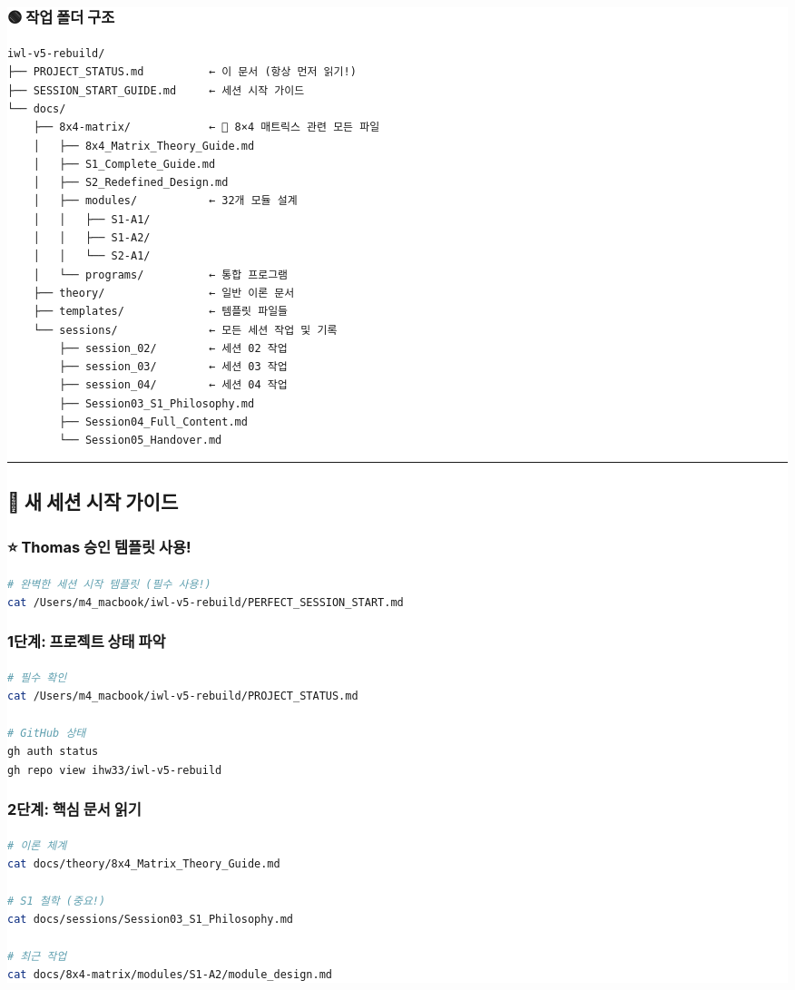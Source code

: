 ### 🟢 작업 폴더 구조

```
iwl-v5-rebuild/
├── PROJECT_STATUS.md          ← 이 문서 (항상 먼저 읽기!)
├── SESSION_START_GUIDE.md     ← 세션 시작 가이드
└── docs/
    ├── 8x4-matrix/            ← 📌 8×4 매트릭스 관련 모든 파일
    │   ├── 8x4_Matrix_Theory_Guide.md
    │   ├── S1_Complete_Guide.md
    │   ├── S2_Redefined_Design.md
    │   ├── modules/           ← 32개 모듈 설계
    │   │   ├── S1-A1/
    │   │   ├── S1-A2/
    │   │   └── S2-A1/
    │   └── programs/          ← 통합 프로그램
    ├── theory/                ← 일반 이론 문서
    ├── templates/             ← 템플릿 파일들
    └── sessions/              ← 모든 세션 작업 및 기록
        ├── session_02/        ← 세션 02 작업
        ├── session_03/        ← 세션 03 작업
        ├── session_04/        ← 세션 04 작업
        ├── Session03_S1_Philosophy.md
        ├── Session04_Full_Content.md
        └── Session05_Handover.md

```

---

## 🚀 새 세션 시작 가이드

### ⭐ Thomas 승인 템플릿 사용!
```bash
# 완벽한 세션 시작 템플릿 (필수 사용!)
cat /Users/m4_macbook/iwl-v5-rebuild/PERFECT_SESSION_START.md
```

### 1단계: 프로젝트 상태 파악
```bash
# 필수 확인
cat /Users/m4_macbook/iwl-v5-rebuild/PROJECT_STATUS.md

# GitHub 상태
gh auth status
gh repo view ihw33/iwl-v5-rebuild
```

### 2단계: 핵심 문서 읽기
```bash
# 이론 체계
cat docs/theory/8x4_Matrix_Theory_Guide.md

# S1 철학 (중요!)
cat docs/sessions/Session03_S1_Philosophy.md

# 최근 작업
cat docs/8x4-matrix/modules/S1-A2/module_design.md
```
